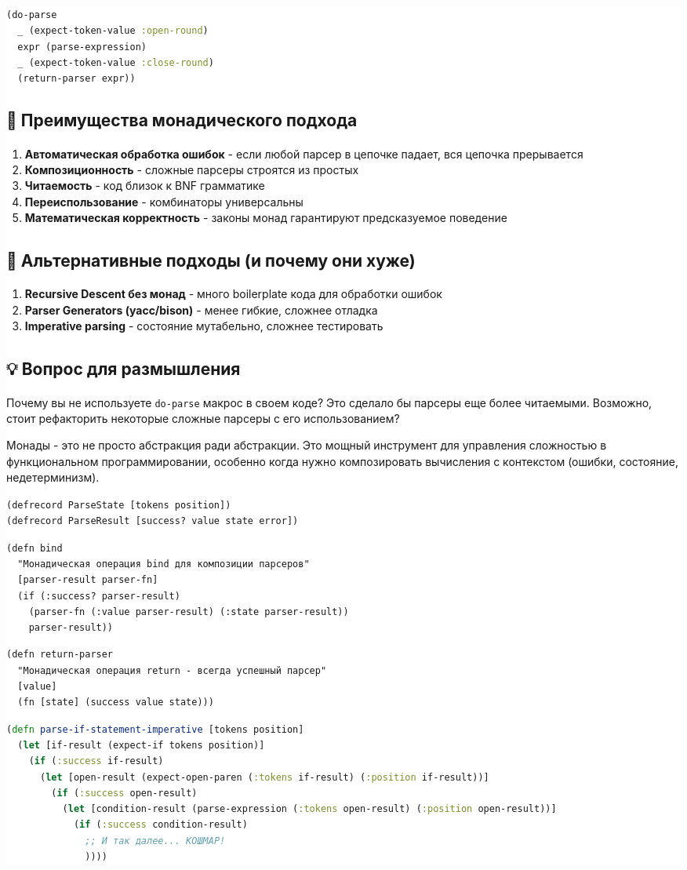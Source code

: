 ```clojure
(do-parse
  _ (expect-token-value :open-round)
  expr (parse-expression)
  _ (expect-token-value :close-round)
  (return-parser expr))
```

## 🚀 Преимущества монадического подхода

1. **Автоматическая обработка ошибок** - если любой парсер в цепочке падает, вся цепочка прерывается
2. **Композиционность** - сложные парсеры строятся из простых
3. **Читаемость** - код близок к BNF грамматике
4. **Переиспользование** - комбинаторы универсальны
5. **Математическая корректность** - законы монад гарантируют предсказуемое поведение

## 🤔 Альтернативные подходы (и почему они хуже)

1. **Recursive Descent без монад** - много boilerplate кода для обработки ошибок
2. **Parser Generators (yacc/bison)** - менее гибкие, сложнее отладка
3. **Imperative parsing** - состояние мутабельно, сложнее тестировать

## 💡 Вопрос для размышления

Почему вы не используете `do-parse` макрос в своем коде? Это сделало бы парсеры еще более читаемыми. Возможно, стоит рефакторить некоторые сложные парсеры с его использованием?

Монады - это не просто абстракция ради абстракции. Это мощный инструмент для управления сложностью в функциональном программировании, особенно когда нужно композировать вычисления с контекстом (ошибки, состояние, недетерминизм).

```plaintext
(defrecord ParseState [tokens position])
(defrecord ParseResult [success? value state error])
```

```plaintext
(defn bind 
  "Монадическая операция bind для композиции парсеров"
  [parser-result parser-fn]
  (if (:success? parser-result)
    (parser-fn (:value parser-result) (:state parser-result))
    parser-result))
```

```plaintext
(defn return-parser 
  "Монадическая операция return - всегда успешный парсер"
  [value]
  (fn [state] (success value state)))
```

```clojure
(defn parse-if-statement-imperative [tokens position]
  (let [if-result (expect-if tokens position)]
    (if (:success if-result)
      (let [open-result (expect-open-paren (:tokens if-result) (:position if-result))]
        (if (:success open-result)
          (let [condition-result (parse-expression (:tokens open-result) (:position open-result))]
            (if (:success condition-result)
              ;; И так далее... КОШМАР!
              ))))
```
